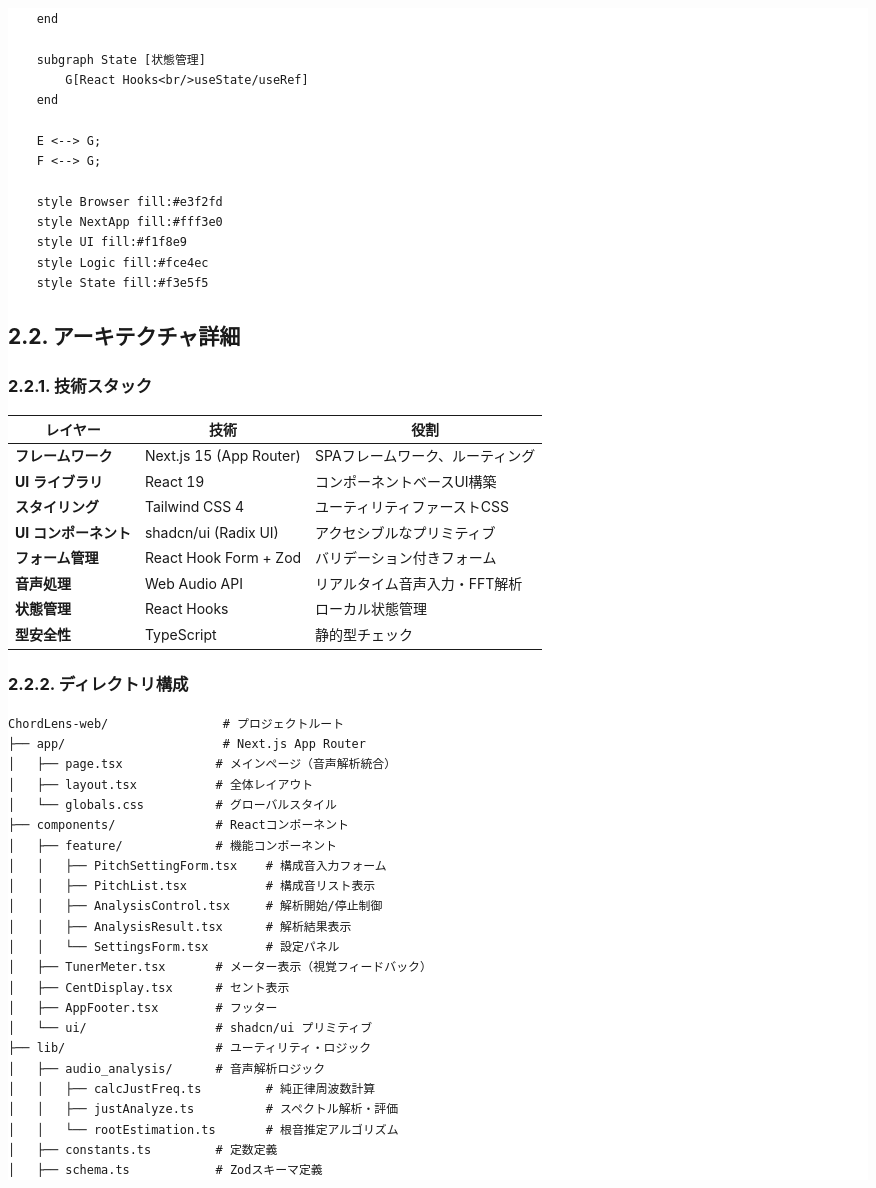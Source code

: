 ```mermaid
    end
    
    subgraph State [状態管理]
        G[React Hooks<br/>useState/useRef]
    end
    
    E <--> G;
    F <--> G;
    
    style Browser fill:#e3f2fd
    style NextApp fill:#fff3e0
    style UI fill:#f1f8e9
    style Logic fill:#fce4ec
    style State fill:#f3e5f5
```

## 2.2. アーキテクチャ詳細

### 2.2.1. 技術スタック

| レイヤー              | 技術                    | 役割                            |
| --------------------- | ----------------------- | ------------------------------- |
| **フレームワーク**    | Next.js 15 (App Router) | SPAフレームワーク、ルーティング |
| **UI ライブラリ**     | React 19                | コンポーネントベースUI構築      |
| **スタイリング**      | Tailwind CSS 4          | ユーティリティファーストCSS     |
| **UI コンポーネント** | shadcn/ui (Radix UI)    | アクセシブルなプリミティブ      |
| **フォーム管理**      | React Hook Form + Zod   | バリデーション付きフォーム      |
| **音声処理**          | Web Audio API           | リアルタイム音声入力・FFT解析   |
| **状態管理**          | React Hooks             | ローカル状態管理                |
| **型安全性**          | TypeScript              | 静的型チェック                  |

### 2.2.2. ディレクトリ構成

```
ChordLens-web/                # プロジェクトルート
├── app/                      # Next.js App Router
│   ├── page.tsx             # メインページ（音声解析統合）
│   ├── layout.tsx           # 全体レイアウト
│   └── globals.css          # グローバルスタイル
├── components/              # Reactコンポーネント
│   ├── feature/             # 機能コンポーネント
│   │   ├── PitchSettingForm.tsx    # 構成音入力フォーム
│   │   ├── PitchList.tsx           # 構成音リスト表示
│   │   ├── AnalysisControl.tsx     # 解析開始/停止制御
│   │   ├── AnalysisResult.tsx      # 解析結果表示
│   │   └── SettingsForm.tsx        # 設定パネル
│   ├── TunerMeter.tsx       # メーター表示（視覚フィードバック）
│   ├── CentDisplay.tsx      # セント表示
│   ├── AppFooter.tsx        # フッター
│   └── ui/                  # shadcn/ui プリミティブ
├── lib/                     # ユーティリティ・ロジック
│   ├── audio_analysis/      # 音声解析ロジック
│   │   ├── calcJustFreq.ts         # 純正律周波数計算
│   │   ├── justAnalyze.ts          # スペクトル解析・評価
│   │   └── rootEstimation.ts       # 根音推定アルゴリズム
│   ├── constants.ts         # 定数定義
│   ├── schema.ts            # Zodスキーマ定義
```